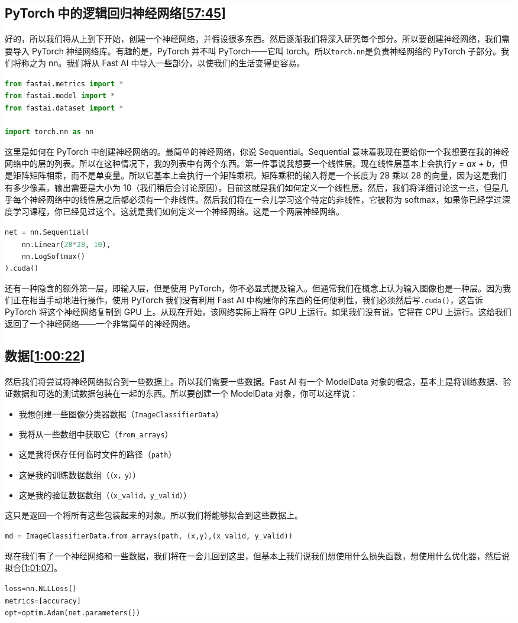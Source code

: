 ## PyTorch 中的逻辑回归神经网络[[57:45](https://youtu.be/DzE0eSdy5Hk?t=3465)]

好的，所以我们将从上到下开始，创建一个神经网络，并假设很多东西。然后逐渐我们将深入研究每个部分。所以要创建神经网络，我们需要导入 PyTorch 神经网络库。有趣的是，PyTorch 并不叫 PyTorch——它叫 torch。所以`torch.nn`是负责神经网络的 PyTorch 子部分。我们将称之为 nn。我们将从 Fast AI 中导入一些部分，以使我们的生活变得更容易。

```py
from fastai.metrics import *
from fastai.model import *
from fastai.dataset import *

import torch.nn as nn
```

这里是如何在 PyTorch 中创建神经网络的。最简单的神经网络，你说 Sequential。Sequential 意味着我现在要给你一个我想要在我的神经网络中的层的列表。所以在这种情况下，我的列表中有两个东西。第一件事说我想要一个线性层。现在线性层基本上会执行*y = ax + b*，但是矩阵矩阵相乘，而不是单变量。所以它基本上会执行一个矩阵乘积。矩阵乘积的输入将是一个长度为 28 乘以 28 的向量，因为这是我们有多少像素，输出需要是大小为 10（我们稍后会讨论原因）。目前这就是我们如何定义一个线性层。然后，我们将详细讨论这一点，但是几乎每个神经网络中的线性层之后都必须有一个非线性。然后我们将在一会儿学习这个特定的非线性，它被称为 softmax，如果你已经学过深度学习课程，你已经见过这个。这就是我们如何定义一个神经网络。这是一个两层神经网络。

```py
net = nn.Sequential(
    nn.Linear(28*28, 10),
    nn.LogSoftmax()
).cuda()
```

还有一种隐含的额外第一层，即输入层，但是使用 PyTorch，你不必显式提及输入。但通常我们在概念上认为输入图像也是一种层。因为我们正在相当手动地进行操作，使用 PyTorch 我们没有利用 Fast AI 中构建你的东西的任何便利性，我们必须然后写`.cuda()`，这告诉 PyTorch 将这个神经网络复制到 GPU 上。从现在开始，该网络实际上将在 GPU 上运行。如果我们没有说，它将在 CPU 上运行。这给我们返回了一个神经网络——一个非常简单的神经网络。

## 数据[[1:00:22](https://youtu.be/DzE0eSdy5Hk?t=3622)]

然后我们将尝试将神经网络拟合到一些数据上。所以我们需要一些数据。Fast AI 有一个 ModelData 对象的概念，基本上是将训练数据、验证数据和可选的测试数据包装在一起的东西。所以要创建一个 ModelData 对象，你可以这样说：

+   我想创建一些图像分类器数据（`ImageClassifierData`）

+   我将从一些数组中获取它（`from_arrays`）

+   这是我将保存任何临时文件的路径（`path`）

+   这是我的训练数据数组（`（x，y）`）

+   这是我的验证数据数组（`（x_valid，y_valid）`）

这只是返回一个将所有这些包装起来的对象。所以我们将能够拟合到这些数据上。

```py
md = ImageClassifierData.from_arrays(path, (x,y),(x_valid, y_valid))
```

现在我们有了一个神经网络和一些数据，我们将在一会儿回到这里，但基本上我们说我们想使用什么损失函数，想使用什么优化器，然后说拟合[[1:01:07](https://youtu.be/DzE0eSdy5Hk?t=3667)]。

```py
loss=nn.NLLLoss()
metrics=[accuracy]
opt=optim.Adam(net.parameters())
```
